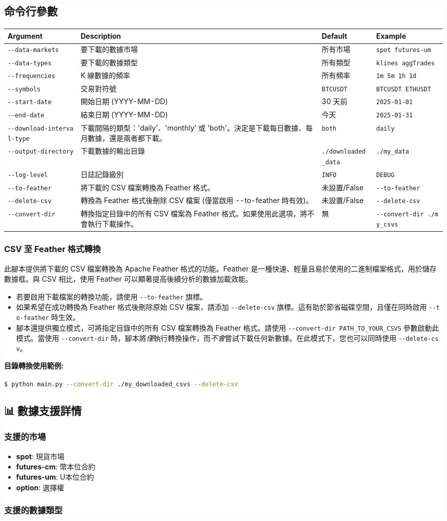 ## 命令行參數

| Argument | Description | Default | Example |
| :--- | :--- | :--- | :--- |
| `--data-markets` | 要下載的數據市場 | 所有市場 | `spot futures-um` |
| `--data-types` | 要下載的數據類型 | 所有類型 | `klines aggTrades` |
| `--frequencies` | K 線數據的頻率 | 所有頻率 | `1m 5m 1h 1d` |
| `--symbols` | 交易對符號 | `BTCUSDT` | `BTCUSDT ETHUSDT` |
| `--start-date` | 開始日期 (YYYY-MM-DD) | 30 天前 | `2025-01-01` |
| `--end-date` | 結束日期 (YYYY-MM-DD) | 今天 | `2025-01-31` |
| `--download-interval-type` | 下載間隔的類型：'daily'、'monthly' 或 'both'。決定是下載每日數據、每月數據，還是兩者都下載。 | `both` | `daily` |
| `--output-directory` | 下載數據的輸出目錄 | `./downloaded_data` | `./my_data` |
| `--log-level` | 日誌記錄級別 | `INFO` | `DEBUG` |
| `--to-feather` | 將下載的 CSV 檔案轉換為 Feather 格式。 | 未設置/False | `--to-feather` |
| `--delete-csv` | 轉換為 Feather 格式後刪除 CSV 檔案 (僅當啟用 --to-feather 時有效)。 | 未設置/False | `--delete-csv` |
| `--convert-dir` | 轉換指定目錄中的所有 CSV 檔案為 Feather 格式。如果使用此選項，將不會執行下載操作。 | 無 | `--convert-dir ./my_csvs` |

### CSV 至 Feather 格式轉換

此腳本提供將下載的 CSV 檔案轉換為 Apache Feather 格式的功能。Feather 是一種快速、輕量且易於使用的二進制檔案格式，用於儲存數據框。與 CSV 相比，使用 Feather 可以顯著提高後續分析的數據加載效能。

- 若要啟用下載檔案的轉換功能，請使用 `--to-feather` 旗標。
- 如果希望在成功轉換為 Feather 格式後刪除原始 CSV 檔案，請添加 `--delete-csv` 旗標。這有助於節省磁碟空間，且僅在同時啟用 `--to-feather` 時生效。
- 腳本還提供獨立模式，可將指定目錄中的所有 CSV 檔案轉換為 Feather 格式。請使用 `--convert-dir PATH_TO_YOUR_CSVS` 參數啟動此模式。當使用 `--convert-dir` 時，腳本將*僅*執行轉換操作，而*不會*嘗試下載任何新數據。在此模式下，您也可以同時使用 `--delete-csv`。

**目錄轉換使用範例:**

```bash
$ python main.py --convert-dir ./my_downloaded_csvs --delete-csv
```

## 📊 數據支援詳情

### 支援的市場

-   **spot**: 現貨市場
-   **futures-cm**: 幣本位合約
-   **futures-um**: U本位合約
-   **option**: 選擇權

### 支援的數據類型
